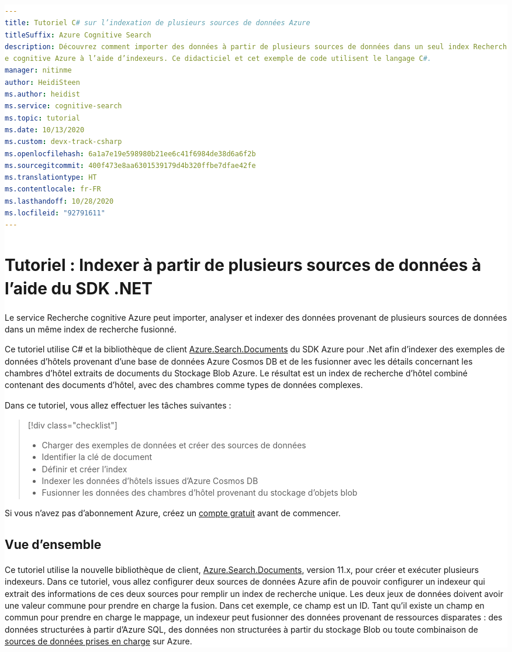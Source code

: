 ```yaml
---
title: Tutoriel C# sur l’indexation de plusieurs sources de données Azure
titleSuffix: Azure Cognitive Search
description: Découvrez comment importer des données à partir de plusieurs sources de données dans un seul index Recherche cognitive Azure à l’aide d’indexeurs. Ce didacticiel et cet exemple de code utilisent le langage C#.
manager: nitinme
author: HeidiSteen
ms.author: heidist
ms.service: cognitive-search
ms.topic: tutorial
ms.date: 10/13/2020
ms.custom: devx-track-csharp
ms.openlocfilehash: 6a1a7e19e598980b21ee6c41f6984de38d6a6f2b
ms.sourcegitcommit: 400f473e8aa6301539179d4b320ffbe7dfae42fe
ms.translationtype: HT
ms.contentlocale: fr-FR
ms.lasthandoff: 10/28/2020
ms.locfileid: "92791611"
---
```

# <a name="tutorial-index-from-multiple-data-sources-using-the-net-sdk"></a>Tutoriel : Indexer à partir de plusieurs sources de données à l’aide du SDK .NET

Le service Recherche cognitive Azure peut importer, analyser et indexer des données provenant de plusieurs sources de données dans un même index de recherche fusionné. 

Ce tutoriel utilise C# et la bibliothèque de client [Azure.Search.Documents](/dotnet/api/overview/azure/search) du SDK Azure pour .Net afin d’indexer des exemples de données d’hôtels provenant d’une base de données Azure Cosmos DB et de les fusionner avec les détails concernant les chambres d’hôtel extraits de documents du Stockage Blob Azure. Le résultat est un index de recherche d’hôtel combiné contenant des documents d’hôtel, avec des chambres comme types de données complexes.

Dans ce tutoriel, vous allez effectuer les tâches suivantes :

> [!div class="checklist"]
> * Charger des exemples de données et créer des sources de données
> * Identifier la clé de document
> * Définir et créer l’index
> * Indexer les données d’hôtels issues d’Azure Cosmos DB
> * Fusionner les données des chambres d’hôtel provenant du stockage d’objets blob

Si vous n’avez pas d’abonnement Azure, créez un [compte gratuit](https://azure.microsoft.com/free/?WT.mc_id=A261C142F) avant de commencer.

## <a name="overview"></a>Vue d’ensemble

Ce tutoriel utilise la nouvelle bibliothèque de client, [Azure.Search.Documents](/dotnet/api/overview/azure/search), version 11.x, pour créer et exécuter plusieurs indexeurs. Dans ce tutoriel, vous allez configurer deux sources de données Azure afin de pouvoir configurer un indexeur qui extrait des informations de ces deux sources pour remplir un index de recherche unique. Les deux jeux de données doivent avoir une valeur commune pour prendre en charge la fusion. Dans cet exemple, ce champ est un ID. Tant qu’il existe un champ en commun pour prendre en charge le mappage, un indexeur peut fusionner des données provenant de ressources disparates : des données structurées à partir d’Azure SQL, des données non structurées à partir du stockage Blob ou toute combinaison de [sources de données prises en charge](search-indexer-overview.md#supported-data-sources) sur Azure.
